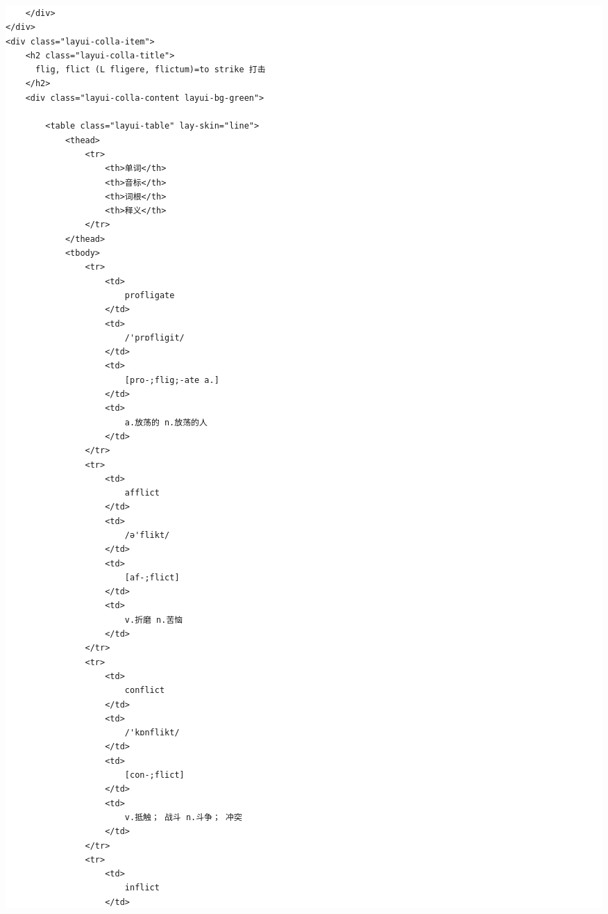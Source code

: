         </div>
    </div>
    <div class="layui-colla-item">
        <h2 class="layui-colla-title">
          flig, flict (L fligere, flictum)=to strike 打击
        </h2>
        <div class="layui-colla-content layui-bg-green">
          
            <table class="layui-table" lay-skin="line">
                <thead>
                    <tr>
                        <th>单词</th>
                        <th>音标</th>
                        <th>词根</th>
                        <th>释义</th>
                    </tr>
                </thead>
                <tbody>
                    <tr>
                        <td>
                            profligate
                        </td>
                        <td>
                            /'prɒfligit/
                        </td>
                        <td>
                            [pro-;flig;-ate a.]
                        </td>
                        <td>
                            a.放荡的 n.放荡的人
                        </td>
                    </tr>
                    <tr>
                        <td>
                            afflict
                        </td>
                        <td>
                            /ә'flikt/
                        </td>
                        <td>
                            [af-;flict]
                        </td>
                        <td>
                            v.折磨 n.苦恼
                        </td>
                    </tr>
                    <tr>
                        <td>
                            conflict
                        </td>
                        <td>
                            /'kɒnflikt/
                        </td>
                        <td>
                            [con-;flict]
                        </td>
                        <td>
                            v.抵触； 战斗 n.斗争； 冲突
                        </td>
                    </tr>
                    <tr>
                        <td>
                            inflict
                        </td>